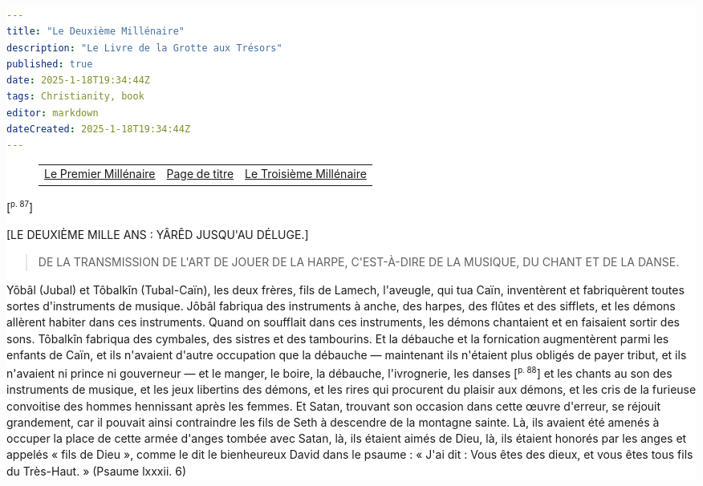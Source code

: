 ```yaml
---
title: "Le Deuxième Millénaire"
description: "Le Livre de la Grotte aux Trésors"
published: true
date: 2025-1-18T19:34:44Z
tags: Christianity, book
editor: markdown
dateCreated: 2025-1-18T19:34:44Z
---
```


<figure class="table chapter-navigator">
  <table>
    <tbody>
      <tr>
        <td>
        <a href="/fr/book/Christianity/The_Book_of_the_Cave_of_Treasures/1">
          <span class="mdi mdi-arrow-left-drop-circle"></span><span class="pl-2">Le Premier Millénaire</span>
        </a>
        </td>
        <td>
        <a href="/fr/book/Christianity/The_Book_of_the_Cave_of_Treasures">
          <span class="mdi mdi-book-open-variant"></span><span class="pl-2">Page de titre</span>
        </a>
        </td>
        <td>
        <a href="/fr/book/Christianity/The_Book_of_the_Cave_of_Treasures/3">
          <span class="pr-2">Le Troisième Millénaire</span><span class="mdi mdi-arrow-right-drop-circle"></span>
        </a>
        </td>
      </tr>
    </tbody>
  </table>
</figure>

<span id="p87">[<sup><small>p. 87</small></sup>]</span>

\[LE DEUXIÈME MILLE ANS : YÂRÊD JUSQU'AU DÉLUGE.\]

> DE LA TRANSMISSION DE L'ART DE JOUER DE LA HARPE, C'EST-À-DIRE DE LA MUSIQUE, DU CHANT ET DE LA DANSE.

Yôbâl (Jubal) et Tôbalkîn (Tubal-Caïn), les deux frères, fils de Lamech, l'aveugle, qui tua Caïn, inventèrent et fabriquèrent toutes sortes d'instruments de musique. Jôbâl fabriqua des instruments à anche, des harpes, des flûtes et des sifflets, et les démons allèrent habiter dans ces instruments. Quand on soufflait dans ces instruments, les démons chantaient et en faisaient sortir des sons. Tôbalkîn fabriqua des cymbales, des sistres et des tambourins. Et la débauche et la fornication augmentèrent parmi les enfants de Caïn, et ils n'avaient d'autre occupation que la débauche — maintenant ils n'étaient plus obligés de payer tribut, et ils n'avaient ni prince ni gouverneur — et le manger, le boire, la débauche, l'ivrognerie, les danses <span id="p88">[<sup><small>p. 88</small></sup>]</span> et les chants au son des instruments de musique, et les jeux libertins des démons, et les rires qui procurent du plaisir aux démons, et les cris de la furieuse convoitise des hommes hennissant après les femmes. Et Satan, trouvant son occasion dans cette œuvre d'erreur, se réjouit grandement, car il pouvait ainsi contraindre les fils de Seth à descendre de la montagne sainte. Là, ils avaient été amenés à occuper la place de cette armée d'anges tombée avec Satan, là, ils étaient aimés de Dieu, là, ils étaient honorés par les anges et appelés « fils de Dieu », comme le dit le bienheureux David dans le psaume : « J'ai dit : Vous êtes des dieux, et vous êtes tous fils du Très-Haut. » (Psaume lxxxii. 6)

